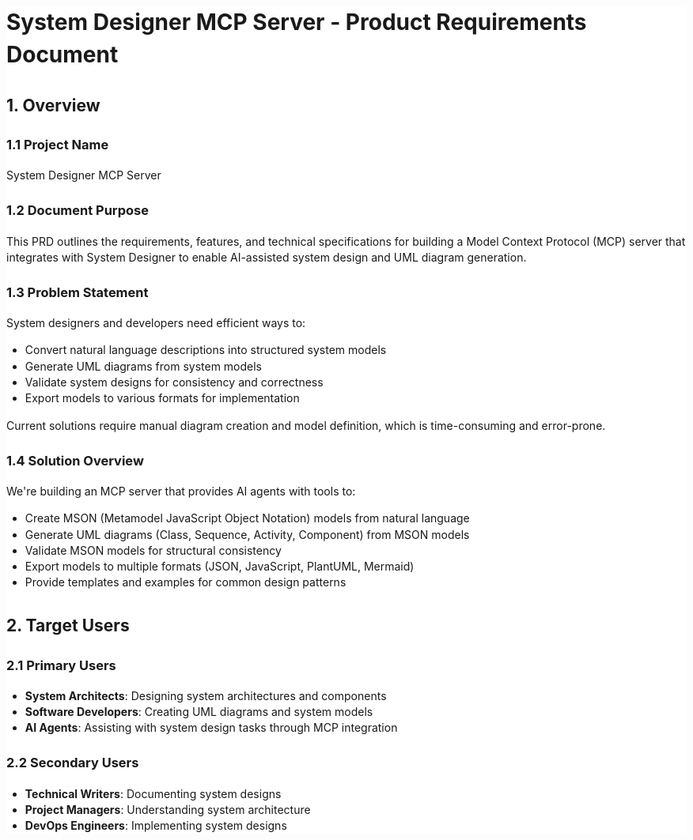 # System Designer MCP Server - Product Requirements Document

## 1. Overview

### 1.1 Project Name

System Designer MCP Server

### 1.2 Document Purpose

This PRD outlines the requirements, features, and technical specifications for building a Model Context Protocol (MCP) server that integrates with System Designer to enable AI-assisted system design and UML diagram generation.

### 1.3 Problem Statement

System designers and developers need efficient ways to:

- Convert natural language descriptions into structured system models
- Generate UML diagrams from system models
- Validate system designs for consistency and correctness
- Export models to various formats for implementation

Current solutions require manual diagram creation and model definition, which is time-consuming and error-prone.

### 1.4 Solution Overview

We're building an MCP server that provides AI agents with tools to:

- Create MSON (Metamodel JavaScript Object Notation) models from natural language
- Generate UML diagrams (Class, Sequence, Activity, Component) from MSON models
- Validate MSON models for structural consistency
- Export models to multiple formats (JSON, JavaScript, PlantUML, Mermaid)
- Provide templates and examples for common design patterns

## 2. Target Users

### 2.1 Primary Users

- **System Architects**: Designing system architectures and components
- **Software Developers**: Creating UML diagrams and system models
- **AI Agents**: Assisting with system design tasks through MCP integration

### 2.2 Secondary Users

- **Technical Writers**: Documenting system designs
- **Project Managers**: Understanding system architecture
- **DevOps Engineers**: Implementing system designs
